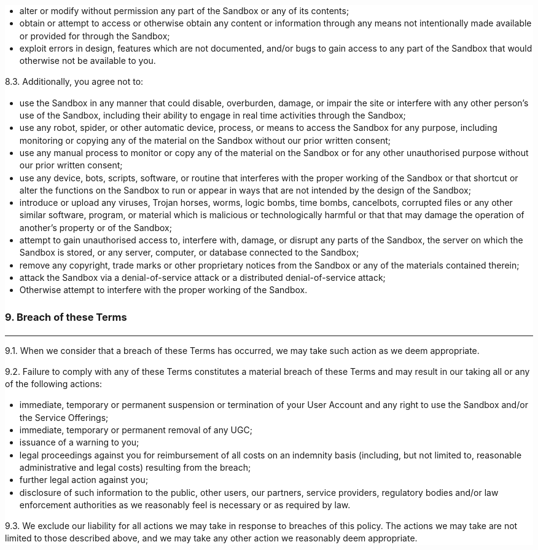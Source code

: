 * alter or modify without permission any part of the Sandbox or any of its contents;
* obtain or attempt to access or otherwise obtain any content or information through any means not intentionally made available or provided for through the Sandbox;
* exploit errors in design, features which are not documented, and/or bugs to gain access to any part of the Sandbox that would otherwise not be available to you.

8.3\. Additionally, you agree not to:
* use the Sandbox in any manner that could disable, overburden, damage, or impair the site or interfere with any other person’s use of the Sandbox, including their ability to engage in real time activities through the Sandbox;
* use any robot, spider, or other automatic device, process, or means to access the Sandbox for any purpose, including monitoring or copying any of the material on the Sandbox without our prior written consent;
* use any manual process to monitor or copy any of the material on the Sandbox or for any other unauthorised purpose without our prior written consent;
* use any device, bots, scripts, software, or routine that interferes with the proper working of the Sandbox or that shortcut or alter the functions on the Sandbox to run or appear in ways that are not intended by the design of the Sandbox;
* introduce or upload any viruses, Trojan horses, worms, logic bombs, time bombs, cancelbots, corrupted files or any other similar software, program, or material which is malicious or technologically harmful or that that may damage the operation of another’s property or of the Sandbox;
* attempt to gain unauthorised access to, interfere with, damage, or disrupt any parts of the Sandbox, the server on which the Sandbox is stored, or any server, computer, or database connected to the Sandbox;
* remove any copyright, trade marks or other proprietary notices from the Sandbox or any of the materials contained therein;
* attack the Sandbox via a denial-of-service attack or a distributed denial-of-service attack;
* Otherwise attempt to interfere with the proper working of the Sandbox.


### 9. Breach of these Terms
------------------

9.1\. When we consider that a breach of these Terms has occurred, we may take such action as we deem appropriate.

9.2\. Failure to comply with any of these Terms constitutes a material breach of these Terms and may result in our taking all or any of the following actions:
* immediate, temporary or permanent suspension or termination of your User Account and any right to use the Sandbox and/or the Service Offerings;
* immediate, temporary or permanent removal of any UGC;
* issuance of a warning to you;
* legal proceedings against you for reimbursement of all costs on an indemnity basis (including, but not limited to, reasonable administrative and legal costs) resulting from the breach;
* further legal action against you;
* disclosure of such information to the public, other users, our partners, service providers, regulatory bodies and/or law enforcement authorities as we reasonably feel is necessary or as required by law.

9.3\. We exclude our liability for all actions we may take in response to breaches of this policy. The actions we may take are not limited to those described above, and we may take any other action we reasonably deem appropriate.
